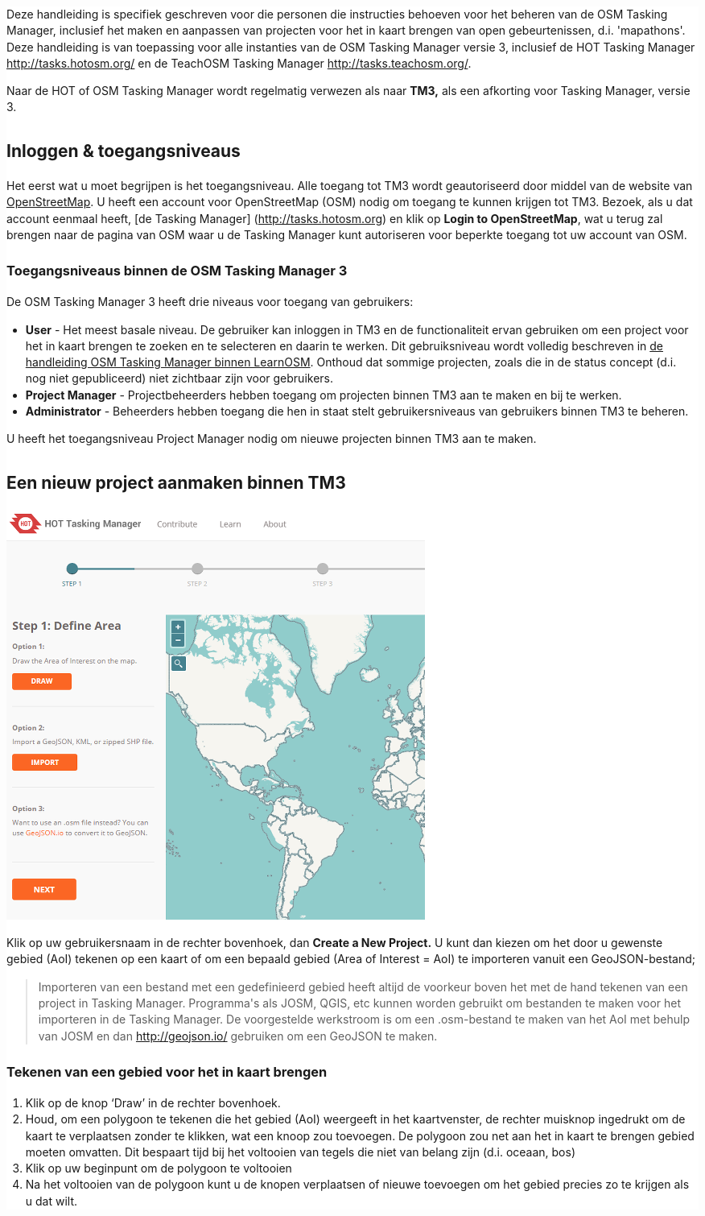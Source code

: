  Deze handleiding is specifiek geschreven voor die personen die instructies behoeven voor het beheren van de OSM Tasking Manager, inclusief het maken en aanpassen van projecten voor het in kaart brengen van open gebeurtenissen, d.i. 'mapathons'. Deze handleiding is van toepassing voor alle instanties van de OSM Tasking Manager versie 3, inclusief de HOT Tasking Manager <http://tasks.hotosm.org/> en de TeachOSM Tasking Manager <http://tasks.teachosm.org/>.

Naar de HOT of OSM Tasking Manager wordt regelmatig verwezen als naar **TM3,** als een afkorting voor Tasking Manager, versie 3.

## Inloggen & toegangsniveaus

Het eerst wat u moet begrijpen is het toegangsniveau. Alle toegang tot TM3 wordt geautoriseerd door middel van de website van [OpenStreetMap](https://www.openstreetmap.org). U heeft een account voor OpenStreetMap (OSM) nodig om toegang te kunnen krijgen tot TM3. Bezoek, als u dat account eenmaal heeft, [de Tasking Manager] (http://tasks.hotosm.org) en klik op **Login to OpenStreetMap**, wat u terug zal brengen naar de pagina van OSM waar u de Tasking Manager kunt autoriseren voor beperkte toegang tot uw account van OSM. 

### Toegangsniveaus binnen de OSM Tasking Manager 3

De OSM Tasking Manager 3 heeft drie niveaus voor toegang van gebruikers:
-  **User** - Het meest basale niveau. De gebruiker kan inloggen in TM3 en de functionaliteit ervan gebruiken om een project voor het in kaart brengen te zoeken en te selecteren en daarin te werken. Dit gebruiksniveau wordt volledig beschreven in [de handleiding OSM Tasking Manager binnen LearnOSM](/nl_NL/coordination/tasking-manager-3/). Onthoud dat sommige projecten, zoals die in de status concept (d.i. nog niet gepubliceerd) niet zichtbaar zijn voor gebruikers.  
-  **Project Manager** - Projectbeheerders hebben toegang om projecten binnen TM3 aan te maken en bij te werken.  
-  **Administrator** - Beheerders hebben toegang die hen in staat stelt gebruikersniveaus van gebruikers binnen TM3 te beheren.

U heeft het toegangsniveau Project Manager nodig om nieuwe projecten binnen TM3 aan te maken.

## Een nieuw project aanmaken binnen TM3 

![TM New][]

Klik op uw gebruikersnaam in de rechter bovenhoek, dan **Create a New Project.** U kunt dan kiezen om het door u gewenste gebied (AoI) tekenen op een kaart of om een bepaald gebied (Area of Interest = AoI) te importeren vanuit een GeoJSON-bestand;  

> Importeren van een bestand met een gedefinieerd gebied heeft altijd de voorkeur boven het met de hand tekenen van een project in Tasking Manager. Programma's als JOSM, QGIS, etc kunnen worden gebruikt om bestanden te maken voor het importeren in de Tasking Manager. De voorgestelde werkstroom is om een .osm-bestand te maken van het AoI met behulp van JOSM en dan http://geojson.io/ gebruiken om een GeoJSON te maken.

### Tekenen van een gebied voor het in kaart brengen

1. Klik op de knop ‘Draw’ in de rechter bovenhoek.
2. Houd, om een polygoon te tekenen die het gebied (AoI)  weergeeft in het kaartvenster, de rechter muisknop ingedrukt om de kaart te verplaatsen zonder te klikken, wat een knoop zou toevoegen.  De polygoon zou net aan het in kaart te brengen gebied moeten omvatten. Dit bespaart tijd bij het voltooien van tegels die niet van belang zijn (d.i. oceaan, bos)  
3. Klik op uw beginpunt om de polygoon te voltooien  
4. Na het voltooien van de polygoon kunt u de knopen verplaatsen of nieuwe toevoegen om het gebied precies zo te krijgen als u dat wilt.


[TM Tile Sizes]: /images/coordination/tm3_tile_sizes.png
[TM New]: /images/coordination/tm3_create_new.png
[TM Description]: /images/coordination/tm3_description.png
[TM Instructions]: /images/coordination/tm3_instructions.png
[TM Metadata]: /images/coordination/tm3_metadata.png
[TM Priority Area]: /images/coordination/tm3_priority_area.png
[TM Permissions]: /images/coordination/tm3_permissions.png
[TM Actions]: /images/coordination/tm3_actions.png